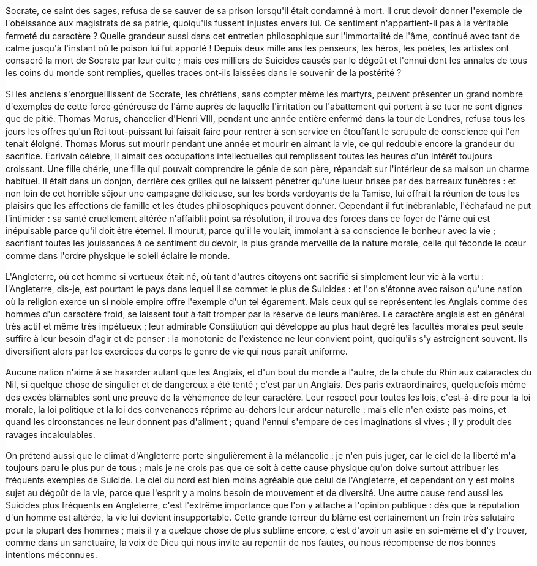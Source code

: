 Socrate, ce saint des sages, refusa de se sauver de sa prison lorsqu'il était condamné à mort. Il crut devoir donner l'exemple de l'obéissance aux magistrats de sa patrie, quoiqu'ils fussent injustes envers lui. Ce sentiment n'appartient-il pas à la véritable fermeté du caractère ? Quelle grandeur aussi dans cet entretien philosophique sur l'immortalité de l'âme, continué avec tant de calme jusqu'à l'instant où le poison lui fut apporté ! Depuis deux mille ans les penseurs, les héros, les poètes, les artistes ont consacré la mort de Socrate par leur culte ; mais ces milliers de Suicides causés par le dégoût et l'ennui dont les annales de tous les coins du monde sont remplies, quelles traces ont-ils laissées dans le souvenir de la postérité ?

Si les anciens s'enorgueillissent de Socrate, les chrétiens, sans compter même les martyrs, peuvent présenter un grand nombre d'exemples de cette force généreuse de l'âme auprès de laquelle l'irritation ou l'abattement qui portent à se tuer ne sont dignes que de pitié. Thomas Morus, chancelier d'Henri VIII, pendant une année entière enfermé dans la tour de Londres, refusa tous les jours les offres qu'un Roi tout-puissant lui faisait faire pour rentrer à son service en étouffant le scrupule de conscience qui l'en tenait éloigné. Thomas Morus sut mourir pendant une année et mourir en aimant la vie, ce qui redouble encore la grandeur du sacrifice. Écrivain célèbre, il aimait ces occupations intellectuelles qui remplissent toutes les heures d'un intérêt toujours croissant. Une fille chérie, une fille qui pouvait comprendre le génie de son père, répandait sur l'intérieur de sa maison un charme habituel. Il était dans un donjon, derrière ces grilles qui ne laissent pénétrer qu'une lueur brisée par des barreaux funèbres : et non loin de cet horrible séjour une campagne délicieuse, sur les bords verdoyants de la Tamise, lui offrait la réunion de tous les plaisirs que les affections de famille et les études philosophiques peuvent donner. Cependant il fut inébranlable, l'échafaud ne put l'intimider : sa santé cruellement altérée n'affaiblit point sa résolution, il trouva des forces dans ce foyer de l'âme qui est inépuisable parce qu'il doit être éternel. Il mourut, parce qu'il le voulait, immolant à sa conscience le bonheur avec la vie ; sacrifiant toutes les jouissances à ce sentiment du devoir, la plus grande merveille de la nature morale, celle qui féconde le cœur comme dans l'ordre physique le soleil éclaire le monde.

L'Angleterre, où cet homme si vertueux était né, où tant d'autres citoyens ont sacrifié si simplement leur vie à la vertu : l'Angleterre, dis-je, est pourtant le pays dans lequel il se commet le plus de Suicides : et l'on s'étonne avec raison qu'une nation où la religion exerce un si noble empire offre l'exemple d'un tel égarement. Mais ceux qui se représentent les Anglais comme des hommes d'un caractère froid, se laissent tout à·fait tromper par la réserve de leurs manières. Le caractère anglais est en général très actif et même très impétueux ; leur admirable Constitution qui développe au plus haut degré les facultés morales peut seule suffire à leur besoin d'agir et de penser : la monotonie de l'existence ne leur convient point, quoiqu'ils s'y astreignent souvent. Ils diversifient alors par les exercices du corps le genre de vie qui nous paraît uniforme.

Aucune nation n'aime à se hasarder autant que les Anglais, et d'un bout du monde à l'autre, de la chute du Rhin aux cataractes du Nil, si quelque chose de singulier et de dangereux a été tenté ; c'est par un Anglais. Des paris extraordinaires, quelquefois même des excès blâmables sont une preuve de la véhémence de leur caractère. Leur respect pour toutes les lois, c'est-à-dire pour la loi morale, la loi politique et la loi des convenances réprime au-dehors leur ardeur naturelle : mais elle n'en existe pas moins, et quand les circonstances ne leur donnent pas d'aliment ; quand l'ennui s'empare de ces imaginations si vives ; il y produit des ravages incalculables.

On prétend aussi que le climat d'Angleterre porte singulièrement à la mélancolie : je n'en puis juger, car le ciel de la liberté m'a toujours paru le plus pur de tous ; mais je ne crois pas que ce soit à cette cause physique qu'on doive surtout attribuer les fréquents exemples de Suicide. Le ciel du nord est bien moins agréable que celui de l'Angleterre, et cependant on y est moins sujet au dégoût de la vie, parce que l'esprit y a moins besoin de mouvement et de diversité. Une autre cause rend aussi les Suicides plus fréquents en Angleterre, c'est l'extrême importance que l'on y attache à l'opinion publique : dès que la réputation d'un homme est altérée, la vie lui devient insupportable. Cette grande terreur du blâme est certainement un frein très salutaire pour la plupart des hommes ; mais il y a quelque chose de plus sublime encore, c'est d'avoir un asile en soi-même et d'y trouver, comme dans un sanctuaire, la voix de Dieu qui nous invite au repentir de nos fautes, ou nous récompense de nos bonnes intentions méconnues.
